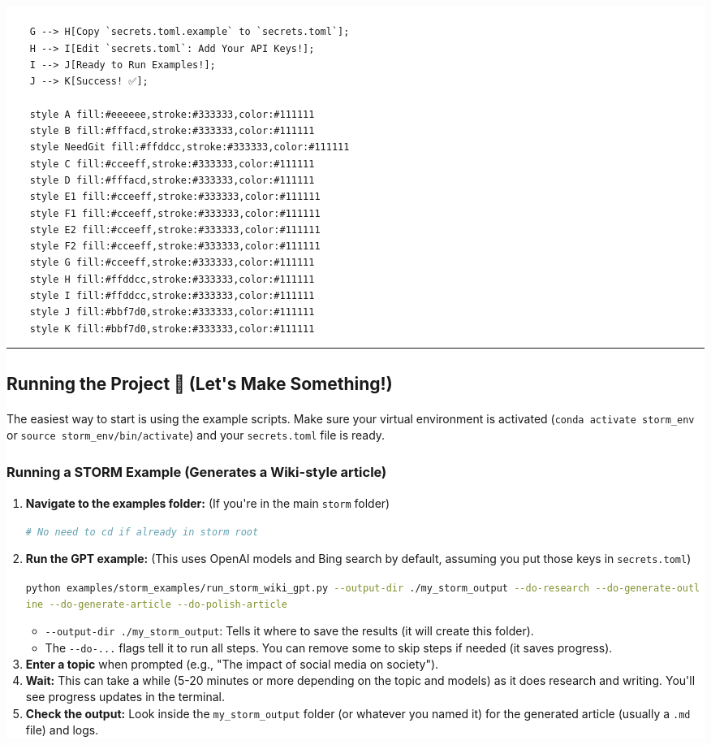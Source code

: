 ```mermaid

    G --> H[Copy `secrets.toml.example` to `secrets.toml`];
    H --> I[Edit `secrets.toml`: Add Your API Keys!];
    I --> J[Ready to Run Examples!];
    J --> K[Success! ✅];

    style A fill:#eeeeee,stroke:#333333,color:#111111
    style B fill:#fffacd,stroke:#333333,color:#111111
    style NeedGit fill:#ffddcc,stroke:#333333,color:#111111
    style C fill:#cceeff,stroke:#333333,color:#111111
    style D fill:#fffacd,stroke:#333333,color:#111111
    style E1 fill:#cceeff,stroke:#333333,color:#111111
    style F1 fill:#cceeff,stroke:#333333,color:#111111
    style E2 fill:#cceeff,stroke:#333333,color:#111111
    style F2 fill:#cceeff,stroke:#333333,color:#111111
    style G fill:#cceeff,stroke:#333333,color:#111111
    style H fill:#ffddcc,stroke:#333333,color:#111111
    style I fill:#ffddcc,stroke:#333333,color:#111111
    style J fill:#bbf7d0,stroke:#333333,color:#111111
    style K fill:#bbf7d0,stroke:#333333,color:#111111
```

---

## Running the Project 🚀 (Let's Make Something!)

The easiest way to start is using the example scripts. Make sure your virtual environment is activated (`conda activate storm_env` or `source storm_env/bin/activate`) and your `secrets.toml` file is ready.

### Running a STORM Example (Generates a Wiki-style article)

1.  **Navigate to the examples folder:** (If you're in the main `storm` folder)
    ```bash
    # No need to cd if already in storm root
    ```
2.  **Run the GPT example:** (This uses OpenAI models and Bing search by default, assuming you put those keys in `secrets.toml`)
    ```bash
    python examples/storm_examples/run_storm_wiki_gpt.py --output-dir ./my_storm_output --do-research --do-generate-outline --do-generate-article --do-polish-article
    ```
    *   `--output-dir ./my_storm_output`: Tells it where to save the results (it will create this folder).
    *   The `--do-...` flags tell it to run all steps. You can remove some to skip steps if needed (it saves progress).
3.  **Enter a topic** when prompted (e.g., "The impact of social media on society").
4.  **Wait:** This can take a while (5-20 minutes or more depending on the topic and models) as it does research and writing. You'll see progress updates in the terminal.
5.  **Check the output:** Look inside the `my_storm_output` folder (or whatever you named it) for the generated article (usually a `.md` file) and logs.
